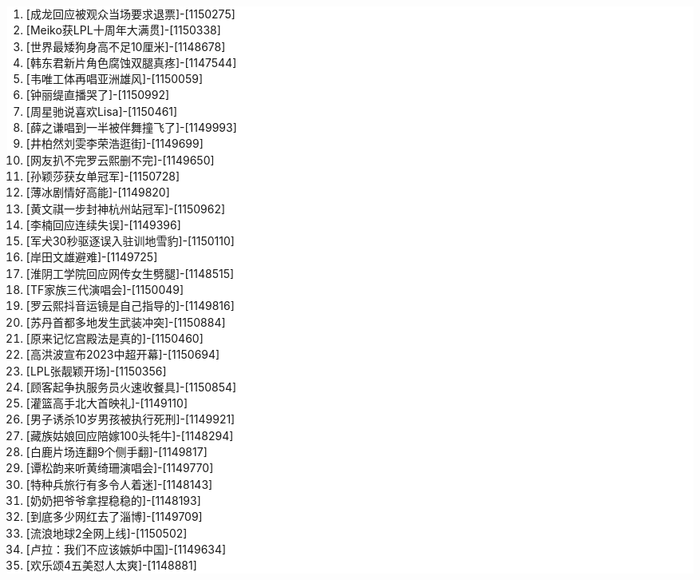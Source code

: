 1. [成龙回应被观众当场要求退票]-[1150275]
1. [Meiko获LPL十周年大满贯]-[1150338]
1. [世界最矮狗身高不足10厘米]-[1148678]
1. [韩东君新片角色腐蚀双腿真疼]-[1147544]
1. [韦唯工体再唱亚洲雄风]-[1150059]
1. [钟丽缇直播哭了]-[1150992]
1. [周星驰说喜欢Lisa]-[1150461]
1. [薛之谦唱到一半被伴舞撞飞了]-[1149993]
1. [井柏然刘雯李荣浩逛街]-[1149699]
1. [网友扒不完罗云熙删不完]-[1149650]
1. [孙颖莎获女单冠军]-[1150728]
1. [薄冰剧情好高能]-[1149820]
1. [黄文祺一步封神杭州站冠军]-[1150962]
1. [李楠回应连续失误]-[1149396]
1. [军犬30秒驱逐误入驻训地雪豹]-[1150110]
1. [岸田文雄避难]-[1149725]
1. [淮阴工学院回应网传女生劈腿]-[1148515]
1. [TF家族三代演唱会]-[1150049]
1. [罗云熙抖音运镜是自己指导的]-[1149816]
1. [苏丹首都多地发生武装冲突]-[1150884]
1. [原来记忆宫殿法是真的]-[1150460]
1. [高洪波宣布2023中超开幕]-[1150694]
1. [LPL张靓颖开场]-[1150356]
1. [顾客起争执服务员火速收餐具]-[1150854]
1. [灌篮高手北大首映礼]-[1149110]
1. [男子诱杀10岁男孩被执行死刑]-[1149921]
1. [藏族姑娘回应陪嫁100头牦牛]-[1148294]
1. [白鹿片场连翻9个侧手翻]-[1149817]
1. [谭松韵来听黄绮珊演唱会]-[1149770]
1. [特种兵旅行有多令人着迷]-[1148143]
1. [奶奶把爷爷拿捏稳稳的]-[1148193]
1. [到底多少网红去了淄博]-[1149709]
1. [流浪地球2全网上线]-[1150502]
1. [卢拉：我们不应该嫉妒中国]-[1149634]
1. [欢乐颂4五美怼人太爽]-[1148881]